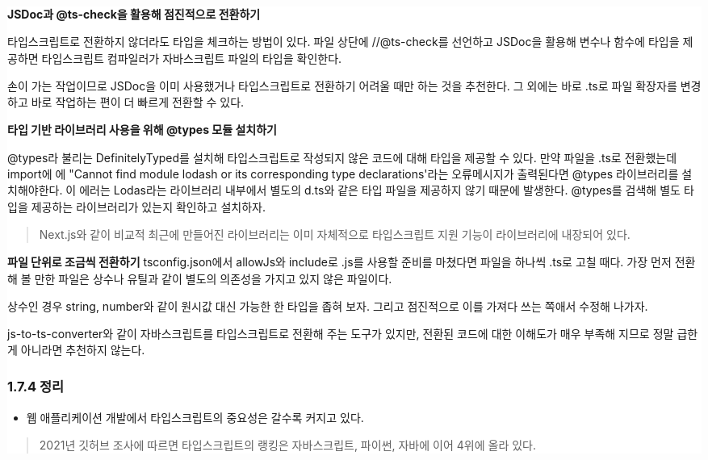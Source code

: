 **JSDoc과 @ts-check을 활용해 점진적으로 전환하기**

타입스크립트로 전환하지 않더라도 타입을 체크하는 방법이 있다. 파일 상단에 //@ts-check를 선언하고 JSDoc을 활용해 변수나 함수에 타입을 제공하면 타입스크립트 컴파일러가 자바스크립트 파일의 타입을 확인한다.

손이 가는 작업이므로 JSDoc을 이미 사용했거나 타입스크립트로 전환하기 어려울 때만 하는 것을 추천한다. 그 외에는 바로 .ts로 파일 확장자를 변경하고 바로 작업하는 편이 더 빠르게 전환할 수 있다.

**타입 기반 라이브러리 사용을 위해 @types 모듈 설치하기**

@types라 불리는 DefinitelyTyped를 설치해 타입스크립트로 작성되지 않은 코드에 대해 타입을 제공할 수 있다. 만약 파일을 .ts로 전환했는데 import에 에 "Cannot find module lodash or its corresponding type declarations'라는 오류메시지가 출력된다면 @types 라이브러리를 설치해야한다. 이 에러는 Lodas라는 라이브러리 내부에서 별도의 d.ts와 같은 타입 파일을 제공하지 않기 때문에 발생한다. @types를 검색해 별도 타입을 제공하는 라이브러리가 있는지 확인하고 설치하자. 

> Next.js와 같이 비교적 최근에 만들어진 라이브러리는 이미 자체적으로 타입스크립트 지원 기능이 라이브러리에 내장되어 있다.

**파일 단위로 조금씩 전환하기**
tsconfig.json에서 allowJs와 include로 .js를 사용할 준비를 마쳤다면 파일을 하나씩 .ts로 고칠 때다. 가장 먼저 전환해 볼 만한 파일은 상수나 유틸과 같이 별도의 의존성을 가지고 있지 않은 파일이다.

상수인 경우 string, number와 같이 원시값 대신 가능한 한 타입을 좁혀 보자. 그리고 점진적으로 이를 가져다 쓰는 쪽애서 수정해 나가자. 

js-to-ts-converter와 같이 자바스크립트를 타입스크립트로 전환해 주는 도구가 있지만, 전환된 코드에 대한 이해도가 매우 부족해 지므로 정말 급한 게 아니라면 추천하지 않는다.

### 1.7.4 정리

- 웹 애플리케이션 개발에서 타입스크립트의 중요성은 갈수록 커지고 있다.

> 2021년 깃허브 조사에 따르면 타입스크립트의 랭킹은 자바스크립트, 파이썬, 자바에 이어 4위에 올라 있다.

